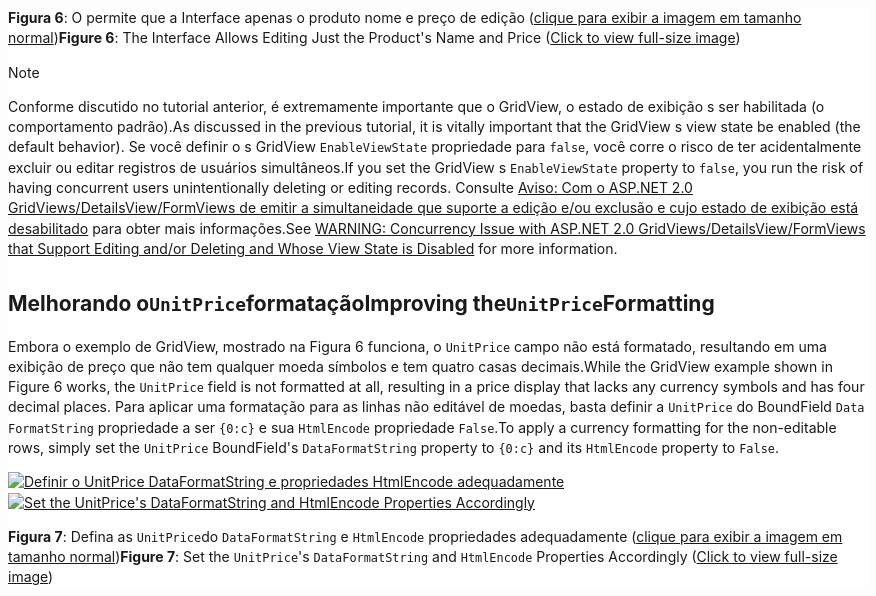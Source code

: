 <span data-ttu-id="dcafb-182">**Figura 6**: O permite que a Interface apenas o produto nome e preço de edição ([clique para exibir a imagem em tamanho normal](examining-the-events-associated-with-inserting-updating-and-deleting-vb/_static/image18.png))</span><span class="sxs-lookup"><span data-stu-id="dcafb-182">**Figure 6**: The Interface Allows Editing Just the Product's Name and Price ([Click to view full-size image](examining-the-events-associated-with-inserting-updating-and-deleting-vb/_static/image18.png))</span></span>


> [!NOTE]
> <span data-ttu-id="dcafb-183">Conforme discutido no tutorial anterior, é extremamente importante que o GridView, o estado de exibição s ser habilitada (o comportamento padrão).</span><span class="sxs-lookup"><span data-stu-id="dcafb-183">As discussed in the previous tutorial, it is vitally important that the GridView s view state be enabled (the default behavior).</span></span> <span data-ttu-id="dcafb-184">Se você definir o s GridView `EnableViewState` propriedade para `false`, você corre o risco de ter acidentalmente excluir ou editar registros de usuários simultâneos.</span><span class="sxs-lookup"><span data-stu-id="dcafb-184">If you set the GridView s `EnableViewState` property to `false`, you run the risk of having concurrent users unintentionally deleting or editing records.</span></span> <span data-ttu-id="dcafb-185">Consulte [Aviso: Com o ASP.NET 2.0 GridViews/DetailsView/FormViews de emitir a simultaneidade que suporte a edição e/ou exclusão e cujo estado de exibição está desabilitado](http://scottonwriting.net/sowblog/posts/10054.aspx) para obter mais informações.</span><span class="sxs-lookup"><span data-stu-id="dcafb-185">See [WARNING: Concurrency Issue with ASP.NET 2.0 GridViews/DetailsView/FormViews that Support Editing and/or Deleting and Whose View State is Disabled](http://scottonwriting.net/sowblog/posts/10054.aspx) for more information.</span></span>


## <a name="improving-theunitpriceformatting"></a><span data-ttu-id="dcafb-186">Melhorando o`UnitPrice`formatação</span><span class="sxs-lookup"><span data-stu-id="dcafb-186">Improving the`UnitPrice`Formatting</span></span>

<span data-ttu-id="dcafb-187">Embora o exemplo de GridView, mostrado na Figura 6 funciona, o `UnitPrice` campo não está formatado, resultando em uma exibição de preço que não tem qualquer moeda símbolos e tem quatro casas decimais.</span><span class="sxs-lookup"><span data-stu-id="dcafb-187">While the GridView example shown in Figure 6 works, the `UnitPrice` field is not formatted at all, resulting in a price display that lacks any currency symbols and has four decimal places.</span></span> <span data-ttu-id="dcafb-188">Para aplicar uma formatação para as linhas não editável de moedas, basta definir a `UnitPrice` do BoundField `DataFormatString` propriedade a ser `{0:c}` e sua `HtmlEncode` propriedade `False`.</span><span class="sxs-lookup"><span data-stu-id="dcafb-188">To apply a currency formatting for the non-editable rows, simply set the `UnitPrice` BoundField's `DataFormatString` property to `{0:c}` and its `HtmlEncode` property to `False`.</span></span>


<span data-ttu-id="dcafb-189">[![Definir o UnitPrice DataFormatString e propriedades HtmlEncode adequadamente](examining-the-events-associated-with-inserting-updating-and-deleting-vb/_static/image20.png)](examining-the-events-associated-with-inserting-updating-and-deleting-vb/_static/image19.png)</span><span class="sxs-lookup"><span data-stu-id="dcafb-189">[![Set the UnitPrice's DataFormatString and HtmlEncode Properties Accordingly](examining-the-events-associated-with-inserting-updating-and-deleting-vb/_static/image20.png)](examining-the-events-associated-with-inserting-updating-and-deleting-vb/_static/image19.png)</span></span>

<span data-ttu-id="dcafb-190">**Figura 7**: Defina as `UnitPrice`do `DataFormatString` e `HtmlEncode` propriedades adequadamente ([clique para exibir a imagem em tamanho normal](examining-the-events-associated-with-inserting-updating-and-deleting-vb/_static/image21.png))</span><span class="sxs-lookup"><span data-stu-id="dcafb-190">**Figure 7**: Set the `UnitPrice`'s `DataFormatString` and `HtmlEncode` Properties Accordingly ([Click to view full-size image](examining-the-events-associated-with-inserting-updating-and-deleting-vb/_static/image21.png))</span></span>
